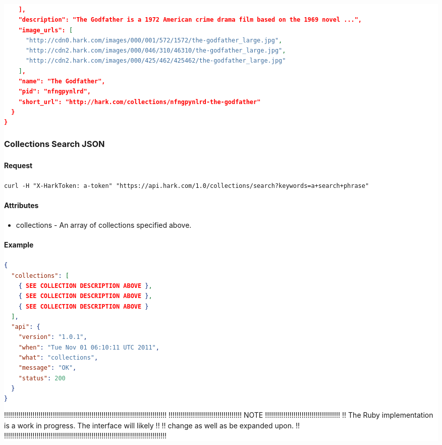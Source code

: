 ```json
    ],
    "description": "The Godfather is a 1972 American crime drama film based on the 1969 novel ...",
    "image_urls": [
      "http://cdn0.hark.com/images/000/001/572/1572/the-godfather_large.jpg",
      "http://cdn2.hark.com/images/000/046/310/46310/the-godfather_large.jpg",
      "http://cdn2.hark.com/images/000/425/462/425462/the-godfather_large.jpg"
    ],
    "name": "The Godfather",
    "pid": "nfngpynlrd",
    "short_url": "http://hark.com/collections/nfngpynlrd-the-godfather"
  }
}
```

### Collections Search JSON

#### Request

```shell
curl -H "X-HarkToken: a-token" "https://api.hark.com/1.0/collections/search?keywords=a+search+phrase"
```

#### Attributes

* collections - An array of collections specified above.

#### Example

```json
{
  "collections": [
    { SEE COLLECTION DESCRIPTION ABOVE },
    { SEE COLLECTION DESCRIPTION ABOVE },
    { SEE COLLECTION DESCRIPTION ABOVE }
  ],
  "api": {
    "version": "1.0.1",
    "when": "Tue Nov 01 06:10:11 UTC 2011",
    "what": "collections",
    "message": "OK",
    "status": 200
  }
}
```



!!!!!!!!!!!!!!!!!!!!!!!!!!!!!!!!!!!!!!!!!!!!!!!!!!!!!!!!!!!!!!!!!!!!!!!!!!!!!!!!
!!!!!!!!!!!!!!!!!!!!!!!!!!!!!!!!!!!!  NOTE !!!!!!!!!!!!!!!!!!!!!!!!!!!!!!!!!!!!!
!! The Ruby implementation is a work in progress.  The interface will likely  !!
!! change as well as be expanded upon.                                        !!
!!!!!!!!!!!!!!!!!!!!!!!!!!!!!!!!!!!!!!!!!!!!!!!!!!!!!!!!!!!!!!!!!!!!!!!!!!!!!!!!
